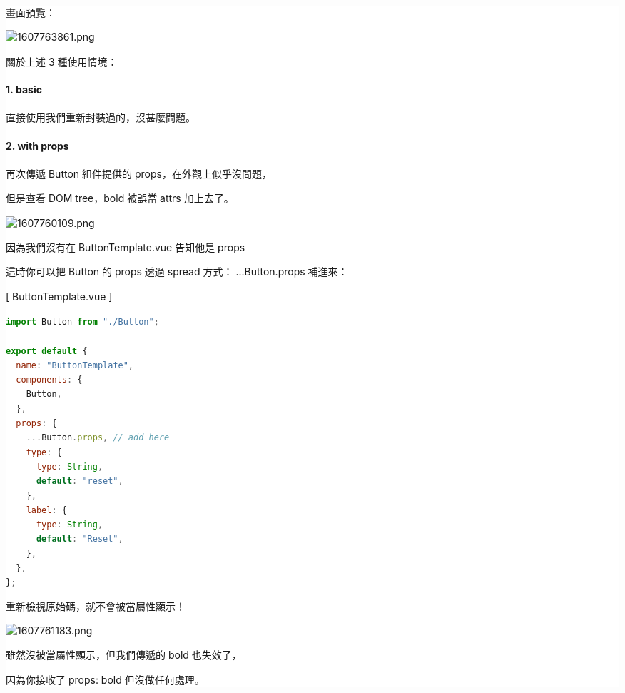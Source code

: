 畫面預覽：

![1607763861.png](https://raw.githubusercontent.com/explooosion/blogs/refs/heads/main/docs/images/2020-12-12_Vue%20-%20Extend%20Vue%20component%20with%20values%20for%20props%20and%20slots/1607763861.png)

關於上述 3 種使用情境：

#### 1. basic

直接使用我們重新封裝過的，沒甚麼問題。

#### 2\. with props

再次傳遞 Button 組件提供的 props，在外觀上似乎沒問題，

但是查看 DOM tree，bold 被誤當 attrs 加上去了。

[![1607760109.png](https://raw.githubusercontent.com/explooosion/blogs/refs/heads/main/docs/images/2020-12-12_Vue%20-%20Extend%20Vue%20component%20with%20values%20for%20props%20and%20slots/1607760109.png)](https://dotblogsfile.blob.core.windows.net/user/robby/07b62e54-0c5b-42da-8a53-9a6a5fc56585/1607760109.png)

因為我們沒有在 ButtonTemplate.vue 告知他是 props

這時你可以把 Button 的 props 透過 spread 方式： ...Button.props 補進來：

\[ ButtonTemplate.vue \]

```javascript
import Button from "./Button";

export default {
  name: "ButtonTemplate",
  components: {
    Button,
  },
  props: {
    ...Button.props, // add here
    type: {
      type: String,
      default: "reset",
    },
    label: {
      type: String,
      default: "Reset",
    },
  },
};
```

重新檢視原始碼，就不會被當屬性顯示！

![1607761183.png](https://raw.githubusercontent.com/explooosion/blogs/refs/heads/main/docs/images/2020-12-12_Vue%20-%20Extend%20Vue%20component%20with%20values%20for%20props%20and%20slots/1607761183.png)

雖然沒被當屬性顯示，但我們傳遞的 bold 也失效了，

因為你接收了 props: bold 但沒做任何處理。
